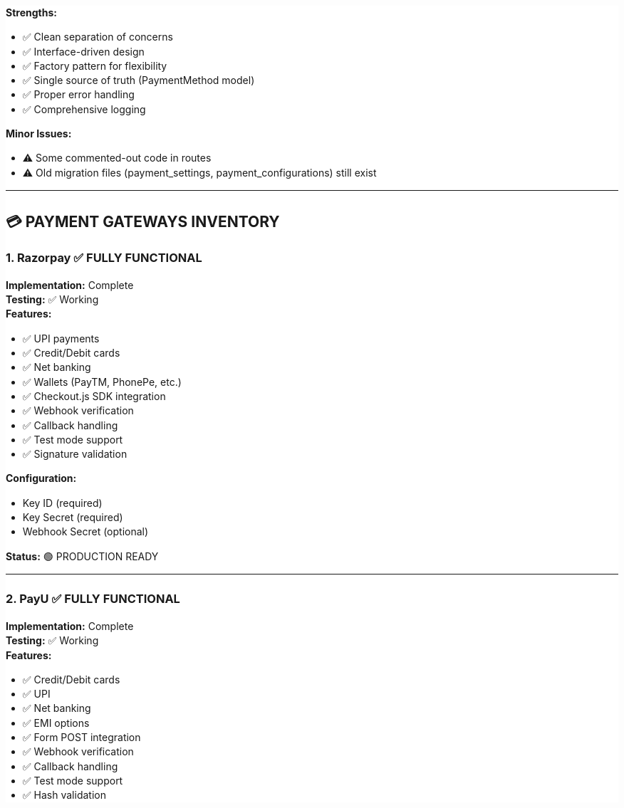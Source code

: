 **Strengths:**
- ✅ Clean separation of concerns
- ✅ Interface-driven design
- ✅ Factory pattern for flexibility
- ✅ Single source of truth (PaymentMethod model)
- ✅ Proper error handling
- ✅ Comprehensive logging

**Minor Issues:**
- ⚠️ Some commented-out code in routes
- ⚠️ Old migration files (payment_settings, payment_configurations) still exist

---

## 💳 PAYMENT GATEWAYS INVENTORY

### 1. Razorpay ✅ FULLY FUNCTIONAL

**Implementation:** Complete  
**Testing:** ✅ Working  
**Features:**
- ✅ UPI payments
- ✅ Credit/Debit cards
- ✅ Net banking
- ✅ Wallets (PayTM, PhonePe, etc.)
- ✅ Checkout.js SDK integration
- ✅ Webhook verification
- ✅ Callback handling
- ✅ Test mode support
- ✅ Signature validation

**Configuration:**
- Key ID (required)
- Key Secret (required)
- Webhook Secret (optional)

**Status:** 🟢 PRODUCTION READY

---

### 2. PayU ✅ FULLY FUNCTIONAL

**Implementation:** Complete  
**Testing:** ✅ Working  
**Features:**
- ✅ Credit/Debit cards
- ✅ UPI
- ✅ Net banking
- ✅ EMI options
- ✅ Form POST integration
- ✅ Webhook verification
- ✅ Callback handling
- ✅ Test mode support
- ✅ Hash validation
